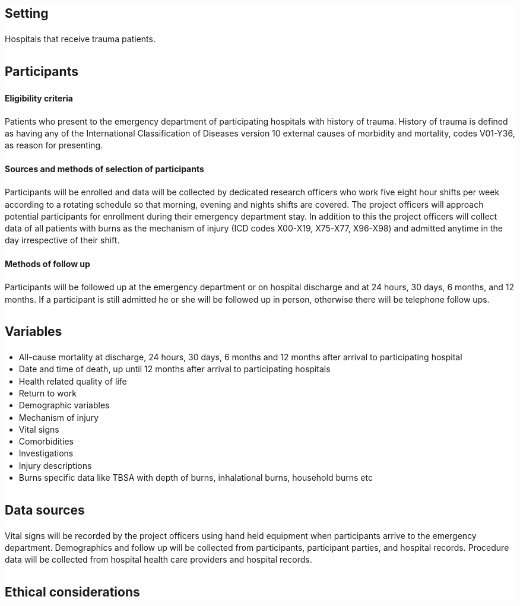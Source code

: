## Setting

Hospitals that receive trauma patients.

## Participants
#### Eligibility criteria

Patients who present to the emergency department of participating hospitals with history of trauma. History of trauma is defined as having any of the International Classification of Diseases version 10 external causes of morbidity and mortality, codes V01-Y36, as reason for presenting.

#### Sources and methods of selection of participants

Participants will be enrolled and data will be collected by dedicated research officers who work five eight hour shifts per week according to a rotating schedule so that morning, evening and nights shifts are covered. The project officers will approach potential participants for enrollment during their emergency department stay. In addition to this the project officers will collect data of all patients with burns as the mechanism of injury (ICD codes X00-X19, X75-X77, X96-X98) and admitted anytime in the day irrespective of their shift.

#### Methods of follow up

Participants will be followed up at the emergency department or on hospital discharge and at 24 hours, 30 days, 6 months, and 12 months. If a participant is still admitted he or she will be followed up in person, otherwise there will be telephone follow ups.

## Variables

-	All-cause mortality at discharge, 24 hours, 30 days, 6 months and 12 months after arrival to participating hospital
-	Date and time of death, up until 12 months after arrival to participating hospitals
-	Health related quality of life
-	Return to work
-	Demographic variables
-	Mechanism of injury
-	Vital signs
-	Comorbidities
-	Investigations
-	Injury descriptions
-	Burns specific data like TBSA with depth of burns, inhalational burns, household burns etc

## Data sources

Vital signs will be recorded by the project officers using hand held equipment when participants arrive to the emergency department. Demographics and follow up will be collected from participants, participant parties, and hospital records. Procedure data will be collected from hospital health care providers and hospital records.

## Ethical considerations
